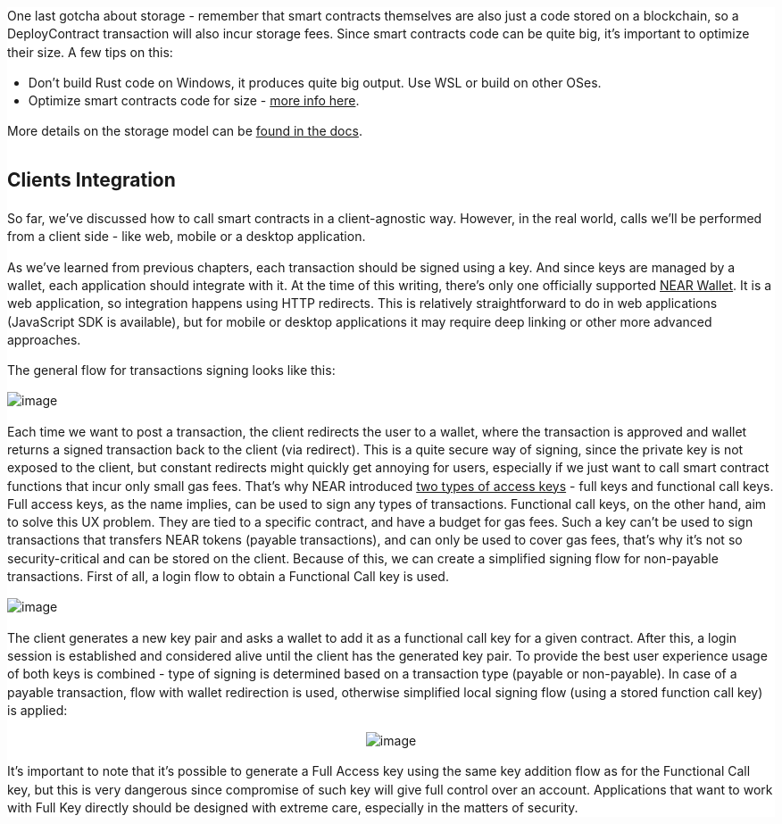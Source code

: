 One last gotcha about storage - remember that smart contracts themselves are also just a code stored on a blockchain, so a DeployContract transaction will also incur storage fees. Since smart contracts code can be quite big, it’s important to optimize their size. A few tips on this:

- Don’t build Rust code on Windows, it produces quite big output. Use WSL or build on other OSes.
- Optimize smart contracts code for size - [more info here](/sdk/rust/contract-size).

More details on the storage model can be [found in the docs](../storage/storage-staking.md).

## Clients Integration

So far, we’ve discussed how to call smart contracts in a client-agnostic way. However, in the real world, calls we’ll be performed from a client side - like web, mobile or a desktop application.

As we’ve learned from previous chapters, each transaction should be signed using a key. And since keys are managed by a wallet, each application should integrate with it. At the time of this writing, there’s only one officially supported [NEAR Wallet](https://wallet.near.org/). It is a web application, so integration happens using HTTP redirects. This is relatively straightforward to do in web applications (JavaScript SDK is available), but for mobile or desktop applications it may require deep linking or other more advanced approaches.

The general flow for transactions signing looks like this:

![image](/docs/assets/web3/web3-9.png)

Each time we want to post a transaction, the client redirects the user to a wallet, where the transaction is approved and wallet returns a signed transaction back to the client (via redirect). This is a quite secure way of signing, since the private key is not exposed to the client, but constant redirects might quickly get annoying for users, especially if we just want to call smart contract functions that incur only small gas fees. That’s why NEAR introduced [two types of access keys](../accounts/access-keys.md) - full keys and functional call keys. Full access keys, as the name implies, can be used to sign any types of transactions. Functional call keys, on the other hand, aim to solve this UX problem. They are tied to a specific contract, and have a budget for gas fees. Such a key can’t be used to sign transactions that transfers NEAR tokens (payable transactions), and can only be used to cover gas fees, that’s why it’s not so security-critical and can be stored on the client. Because of this, we can create a simplified signing flow for non-payable transactions. First of all, a login flow to obtain a Functional Call key is used.

![image](/docs/assets/web3/web3-10.png)

The client generates a new key pair and asks a wallet to add it as a functional call key for a given contract. After this, a login session is established and considered alive until the client has the generated key pair.
To provide the best user experience usage of both keys is combined - type of signing is determined based on a transaction type (payable or non-payable). In case of a payable transaction, flow with wallet redirection is used, otherwise simplified local signing flow (using a stored function call key) is applied:

<div align="center">
<img src="/docs/assets/web3/web3-11.png" alt="image" width="300" />
</div>

It’s important to note that it’s possible to generate a Full Access key using the same key addition flow as for the Functional Call key, but this is very dangerous since compromise of such key will give full control over an account. Applications that want to work with Full Key directly should be designed with extreme care, especially in the matters of security.
